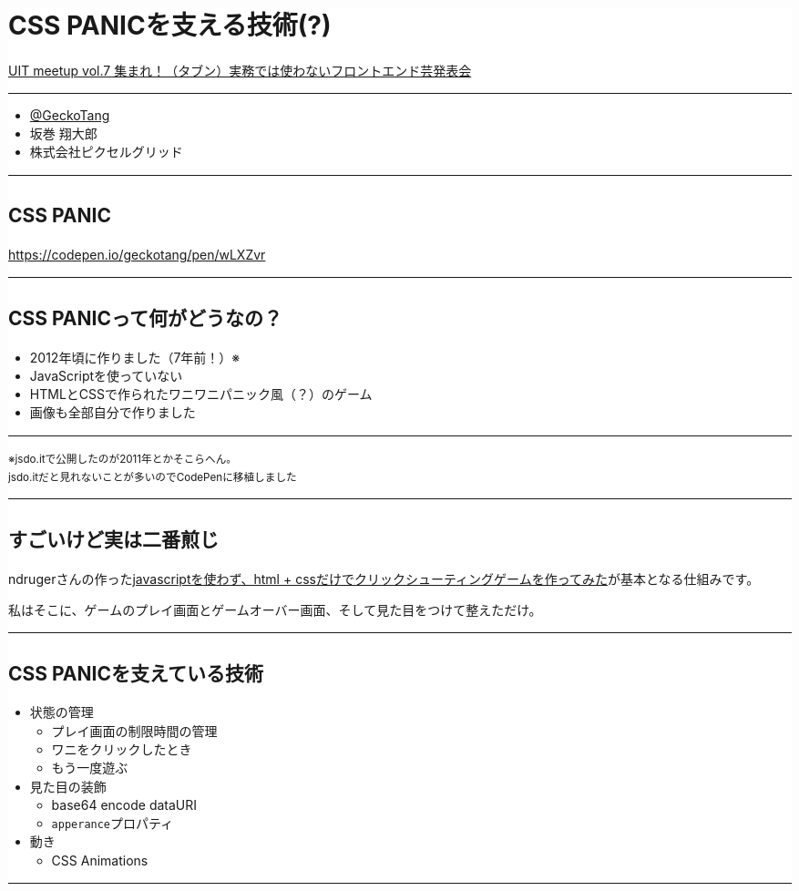 
# CSS PANICを支える技術(?)

[UIT meetup vol.7 集まれ！（タブン）実務では使わないフロントエンド芸発表会](https://uit.connpass.com/event/138084/)

---

- [@GeckoTang](https://twitter.com/geckotang)
- 坂巻 翔大郎
- 株式会社ピクセルグリッド

---

## CSS PANIC
<video data-autoplay src="./media/game.mp4" loop controls></video>

https://codepen.io/geckotang/pen/wLXZvr

---

## CSS PANICって何がどうなの？

- 2012年頃に作りました（7年前！）※
- JavaScriptを使っていない
- HTMLとCSSで作られたワニワニパニック風（？）のゲーム
- 画像も全部自分で作りました

<hr>

<small>※jsdo.itで公開したのが2011年とかそこらへん。<br>jsdo.itだと見れないことが多いのでCodePenに移植しました</small>

---

## すごいけど実は二番煎じ

ndrugerさんの作った[javascriptを使わず、html + cssだけでクリックシューティングゲームを作ってみた](https://ndruger.hatenadiary.org/entry/20110428/1304021590)が基本となる仕組みです。

私はそこに、ゲームのプレイ画面とゲームオーバー画面、そして見た目をつけて整えただけ。

---

## CSS PANICを支えている技術

- <span class="-hl">状態の管理</span>
  - <span class="-hl">プレイ画面の制限時間の管理</span>
  - <span class="-hl">ワニをクリックしたとき</span>
  - <span class="-hl">もう一度遊ぶ</span>
- 見た目の装飾
    - base64 encode dataURI
    - `apperance`プロパティ
- 動き
  - CSS Animations

---